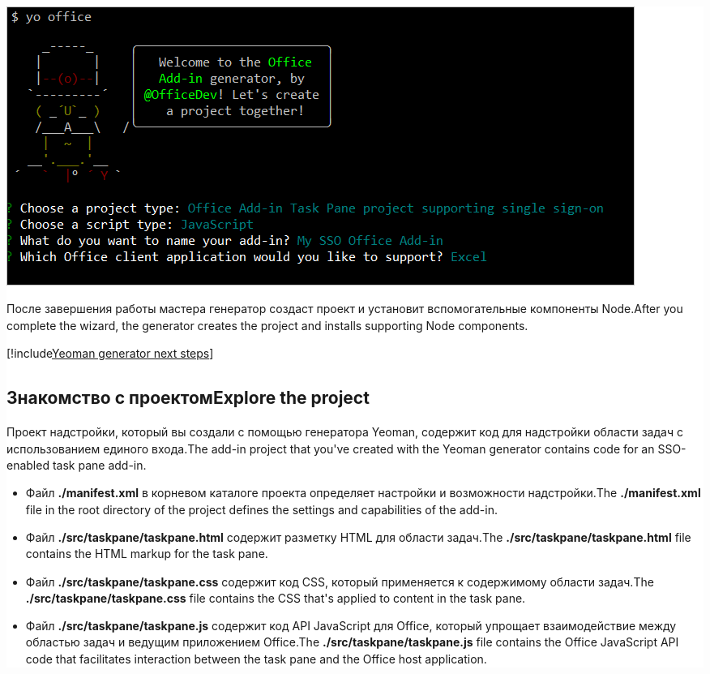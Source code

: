 ![Снимок экрана с вопросами и ответами в генераторе Yeoman](../images/yo-office-sso-excel.png)

<span data-ttu-id="1a3d0-119">После завершения работы мастера генератор создаст проект и установит вспомогательные компоненты Node.</span><span class="sxs-lookup"><span data-stu-id="1a3d0-119">After you complete the wizard, the generator creates the project and installs supporting Node components.</span></span>

[!include[Yeoman generator next steps](../includes/yo-office-next-steps.md)]

## <a name="explore-the-project"></a><span data-ttu-id="1a3d0-120">Знакомство с проектом</span><span class="sxs-lookup"><span data-stu-id="1a3d0-120">Explore the project</span></span>

<span data-ttu-id="1a3d0-121">Проект надстройки, который вы создали с помощью генератора Yeoman, содержит код для надстройки области задач с использованием единого входа.</span><span class="sxs-lookup"><span data-stu-id="1a3d0-121">The add-in project that you've created with the Yeoman generator contains code for an SSO-enabled task pane add-in.</span></span>

- <span data-ttu-id="1a3d0-122">Файл **./manifest.xml** в корневом каталоге проекта определяет настройки и возможности надстройки.</span><span class="sxs-lookup"><span data-stu-id="1a3d0-122">The **./manifest.xml** file in the root directory of the project defines the settings and capabilities of the add-in.</span></span>

- <span data-ttu-id="1a3d0-123">Файл **./src/taskpane/taskpane.html** содержит разметку HTML для области задач.</span><span class="sxs-lookup"><span data-stu-id="1a3d0-123">The **./src/taskpane/taskpane.html** file contains the HTML markup for the task pane.</span></span>
- <span data-ttu-id="1a3d0-124">Файл **./src/taskpane/taskpane.css** содержит код CSS, который применяется к содержимому области задач.</span><span class="sxs-lookup"><span data-stu-id="1a3d0-124">The **./src/taskpane/taskpane.css** file contains the CSS that's applied to content in the task pane.</span></span>
- <span data-ttu-id="1a3d0-125">Файл **./src/taskpane/taskpane.js** содержит код API JavaScript для Office, который упрощает взаимодействие между областью задач и ведущим приложением Office.</span><span class="sxs-lookup"><span data-stu-id="1a3d0-125">The **./src/taskpane/taskpane.js** file contains the Office JavaScript API code that facilitates interaction between the task pane and the Office host application.</span></span>

